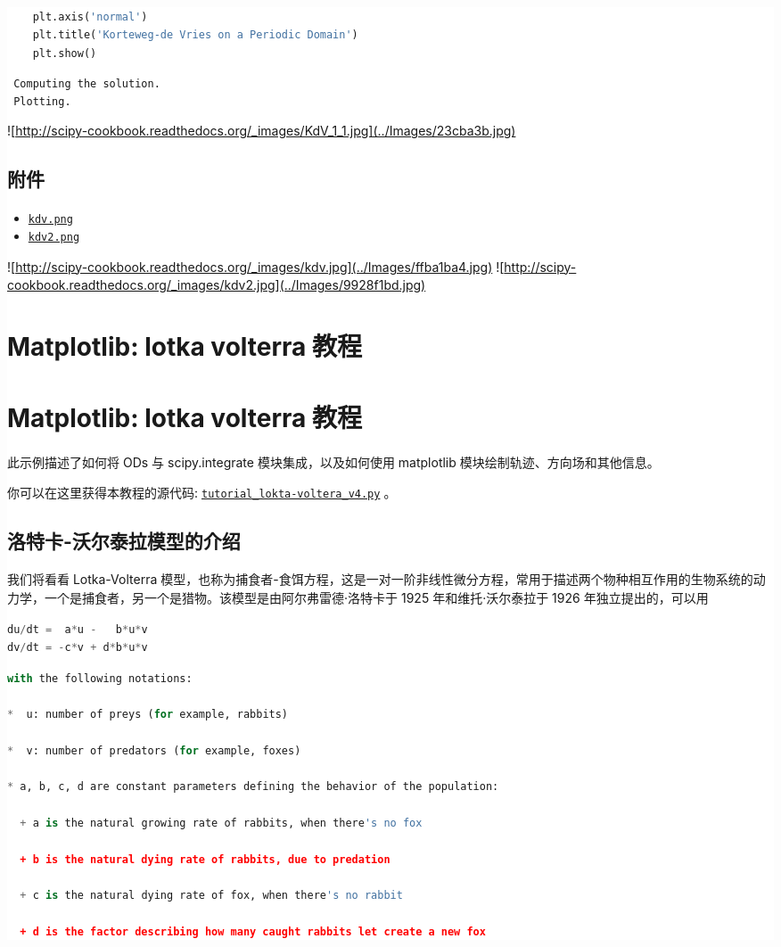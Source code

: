 ```py
    plt.axis('normal')
    plt.title('Korteweg-de Vries on a Periodic Domain')
    plt.show() 
```

```py
 Computing the solution.
 Plotting. 
```

![http://scipy-cookbook.readthedocs.org/_images/KdV_1_1.jpg](../Images/23cba3b.jpg)

## 附件

*   [`kdv.png`](../_downloads/kdv.jpg)
*   [`kdv2.png`](../_downloads/kdv2.jpg)

![http://scipy-cookbook.readthedocs.org/_images/kdv.jpg](../Images/ffba1ba4.jpg) ![http://scipy-cookbook.readthedocs.org/_images/kdv2.jpg](../Images/9928f1bd.jpg)

# Matplotlib: lotka volterra 教程

# Matplotlib: lotka volterra 教程

此示例描述了如何将 ODs 与 scipy.integrate 模块集成，以及如何使用 matplotlib 模块绘制轨迹、方向场和其他信息。

你可以在这里获得本教程的源代码: [`tutorial_lokta-voltera_v4.py`](../_downloads/tutorial_lokta-voltera_v4.py) 。

## 洛特卡-沃尔泰拉模型的介绍

我们将看看 Lotka-Volterra 模型，也称为捕食者-食饵方程，这是一对一阶非线性微分方程，常用于描述两个物种相互作用的生物系统的动力学，一个是捕食者，另一个是猎物。该模型是由阿尔弗雷德·洛特卡于 1925 年和维托·沃尔泰拉于 1926 年独立提出的，可以用

```py
du/dt =  a*u -   b*u*v
dv/dt = -c*v + d*b*u*v 
```

```py
with the following notations:

*  u: number of preys (for example, rabbits)

*  v: number of predators (for example, foxes)

* a, b, c, d are constant parameters defining the behavior of the population:

  + a is the natural growing rate of rabbits, when there's no fox

  + b is the natural dying rate of rabbits, due to predation

  + c is the natural dying rate of fox, when there's no rabbit

  + d is the factor describing how many caught rabbits let create a new fox 
```
